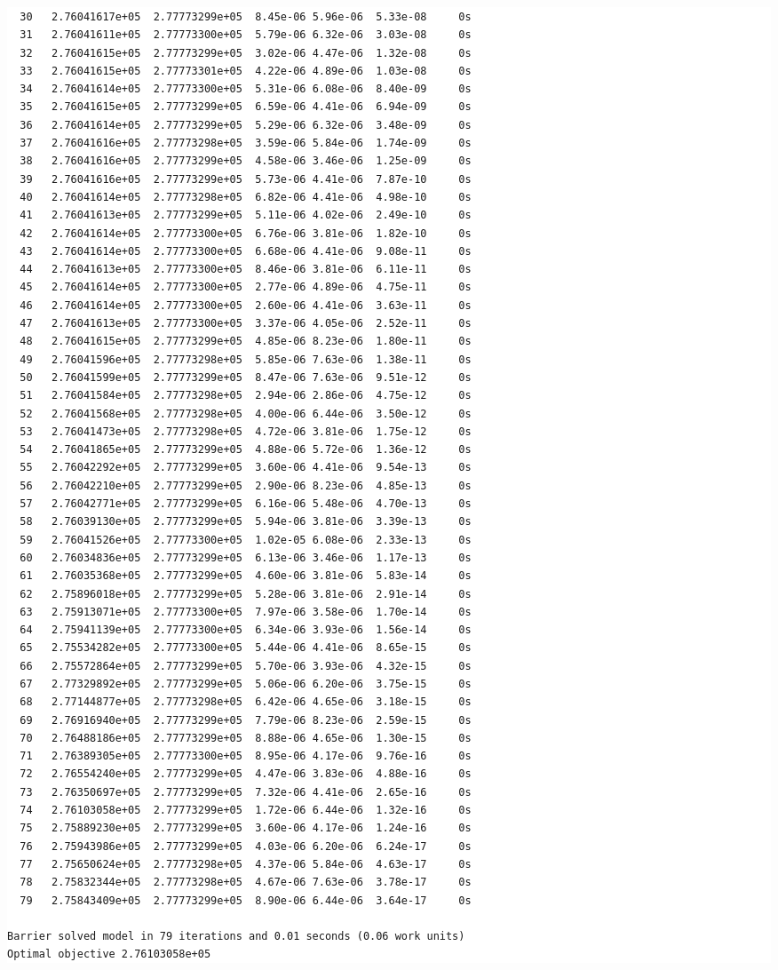 ```console
  30   2.76041617e+05  2.77773299e+05  8.45e-06 5.96e-06  5.33e-08     0s
  31   2.76041611e+05  2.77773300e+05  5.79e-06 6.32e-06  3.03e-08     0s
  32   2.76041615e+05  2.77773299e+05  3.02e-06 4.47e-06  1.32e-08     0s
  33   2.76041615e+05  2.77773301e+05  4.22e-06 4.89e-06  1.03e-08     0s
  34   2.76041614e+05  2.77773300e+05  5.31e-06 6.08e-06  8.40e-09     0s
  35   2.76041615e+05  2.77773299e+05  6.59e-06 4.41e-06  6.94e-09     0s
  36   2.76041614e+05  2.77773299e+05  5.29e-06 6.32e-06  3.48e-09     0s
  37   2.76041616e+05  2.77773298e+05  3.59e-06 5.84e-06  1.74e-09     0s
  38   2.76041616e+05  2.77773299e+05  4.58e-06 3.46e-06  1.25e-09     0s
  39   2.76041616e+05  2.77773299e+05  5.73e-06 4.41e-06  7.87e-10     0s
  40   2.76041614e+05  2.77773298e+05  6.82e-06 4.41e-06  4.98e-10     0s
  41   2.76041613e+05  2.77773299e+05  5.11e-06 4.02e-06  2.49e-10     0s
  42   2.76041614e+05  2.77773300e+05  6.76e-06 3.81e-06  1.82e-10     0s
  43   2.76041614e+05  2.77773300e+05  6.68e-06 4.41e-06  9.08e-11     0s
  44   2.76041613e+05  2.77773300e+05  8.46e-06 3.81e-06  6.11e-11     0s
  45   2.76041614e+05  2.77773300e+05  2.77e-06 4.89e-06  4.75e-11     0s
  46   2.76041614e+05  2.77773300e+05  2.60e-06 4.41e-06  3.63e-11     0s
  47   2.76041613e+05  2.77773300e+05  3.37e-06 4.05e-06  2.52e-11     0s
  48   2.76041615e+05  2.77773299e+05  4.85e-06 8.23e-06  1.80e-11     0s
  49   2.76041596e+05  2.77773298e+05  5.85e-06 7.63e-06  1.38e-11     0s
  50   2.76041599e+05  2.77773299e+05  8.47e-06 7.63e-06  9.51e-12     0s
  51   2.76041584e+05  2.77773298e+05  2.94e-06 2.86e-06  4.75e-12     0s
  52   2.76041568e+05  2.77773298e+05  4.00e-06 6.44e-06  3.50e-12     0s
  53   2.76041473e+05  2.77773298e+05  4.72e-06 3.81e-06  1.75e-12     0s
  54   2.76041865e+05  2.77773299e+05  4.88e-06 5.72e-06  1.36e-12     0s
  55   2.76042292e+05  2.77773299e+05  3.60e-06 4.41e-06  9.54e-13     0s
  56   2.76042210e+05  2.77773299e+05  2.90e-06 8.23e-06  4.85e-13     0s
  57   2.76042771e+05  2.77773299e+05  6.16e-06 5.48e-06  4.70e-13     0s
  58   2.76039130e+05  2.77773299e+05  5.94e-06 3.81e-06  3.39e-13     0s
  59   2.76041526e+05  2.77773300e+05  1.02e-05 6.08e-06  2.33e-13     0s
  60   2.76034836e+05  2.77773299e+05  6.13e-06 3.46e-06  1.17e-13     0s
  61   2.76035368e+05  2.77773299e+05  4.60e-06 3.81e-06  5.83e-14     0s
  62   2.75896018e+05  2.77773299e+05  5.28e-06 3.81e-06  2.91e-14     0s
  63   2.75913071e+05  2.77773300e+05  7.97e-06 3.58e-06  1.70e-14     0s
  64   2.75941139e+05  2.77773300e+05  6.34e-06 3.93e-06  1.56e-14     0s
  65   2.75534282e+05  2.77773300e+05  5.44e-06 4.41e-06  8.65e-15     0s
  66   2.75572864e+05  2.77773299e+05  5.70e-06 3.93e-06  4.32e-15     0s
  67   2.77329892e+05  2.77773299e+05  5.06e-06 6.20e-06  3.75e-15     0s
  68   2.77144877e+05  2.77773298e+05  6.42e-06 4.65e-06  3.18e-15     0s
  69   2.76916940e+05  2.77773299e+05  7.79e-06 8.23e-06  2.59e-15     0s
  70   2.76488186e+05  2.77773299e+05  8.88e-06 4.65e-06  1.30e-15     0s
  71   2.76389305e+05  2.77773300e+05  8.95e-06 4.17e-06  9.76e-16     0s
  72   2.76554240e+05  2.77773299e+05  4.47e-06 3.83e-06  4.88e-16     0s
  73   2.76350697e+05  2.77773299e+05  7.32e-06 4.41e-06  2.65e-16     0s
  74   2.76103058e+05  2.77773299e+05  1.72e-06 6.44e-06  1.32e-16     0s
  75   2.75889230e+05  2.77773299e+05  3.60e-06 4.17e-06  1.24e-16     0s
  76   2.75943986e+05  2.77773299e+05  4.03e-06 6.20e-06  6.24e-17     0s
  77   2.75650624e+05  2.77773298e+05  4.37e-06 5.84e-06  4.63e-17     0s
  78   2.75832344e+05  2.77773298e+05  4.67e-06 7.63e-06  3.78e-17     0s
  79   2.75843409e+05  2.77773299e+05  8.90e-06 6.44e-06  3.64e-17     0s

Barrier solved model in 79 iterations and 0.01 seconds (0.06 work units)
Optimal objective 2.76103058e+05
```
